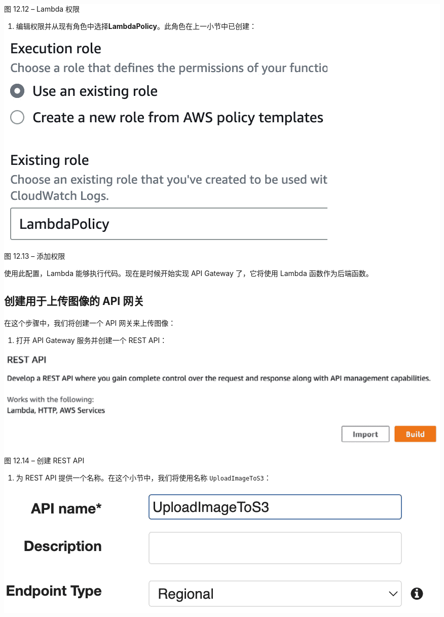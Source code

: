 图 12.12 – Lambda 权限

1.  编辑权限并从现有角色中选择**LambdaPolicy**。此角色在上一小节中已创建：

![](img/Figure_12.13_B19195.jpg)

图 12.13 – 添加权限

使用此配置，Lambda 能够执行代码。现在是时候开始实现 API Gateway 了，它将使用 Lambda 函数作为后端函数。

## 创建用于上传图像的 API 网关

在这个步骤中，我们将创建一个 API 网关来上传图像：

1.  打开 API Gateway 服务并创建一个 REST API：

![](img/Figure_12.14_B19195.jpg)

图 12.14 – 创建 REST API

1.  为 REST API 提供一个名称。在这个小节中，我们将使用名称 `UploadImageToS3`：

![](img/Figure_12.15_B19195.jpg)
